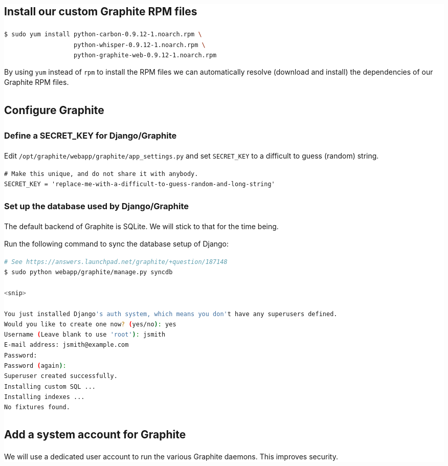 ## Install our custom Graphite RPM files

```bash
$ sudo yum install python-carbon-0.9.12-1.noarch.rpm \
                   python-whisper-0.9.12-1.noarch.rpm \
                   python-graphite-web-0.9.12-1.noarch.rpm
```

By using ``yum`` instead of ``rpm`` to install the RPM files we can automatically resolve (download and install) the
dependencies of our Graphite RPM files.


## Configure Graphite

### Define a SECRET_KEY for Django/Graphite

Edit ``/opt/graphite/webapp/graphite/app_settings.py`` and set ``SECRET_KEY`` to a difficult to guess (random) string.

    # Make this unique, and do not share it with anybody.
    SECRET_KEY = 'replace-me-with-a-difficult-to-guess-random-and-long-string'


### Set up the database used by Django/Graphite

The default backend of Graphite is SQLite.  We will stick to that for the time being.

Run the following command to sync the database setup of Django:

```bash
# See https://answers.launchpad.net/graphite/+question/187148
$ sudo python webapp/graphite/manage.py syncdb

<snip>

You just installed Django's auth system, which means you don't have any superusers defined.
Would you like to create one now? (yes/no): yes
Username (Leave blank to use 'root'): jsmith
E-mail address: jsmith@example.com
Password:
Password (again):
Superuser created successfully.
Installing custom SQL ...
Installing indexes ...
No fixtures found.
```


## Add a system account for Graphite

We will use a dedicated user account to run the various Graphite daemons.  This improves security.
